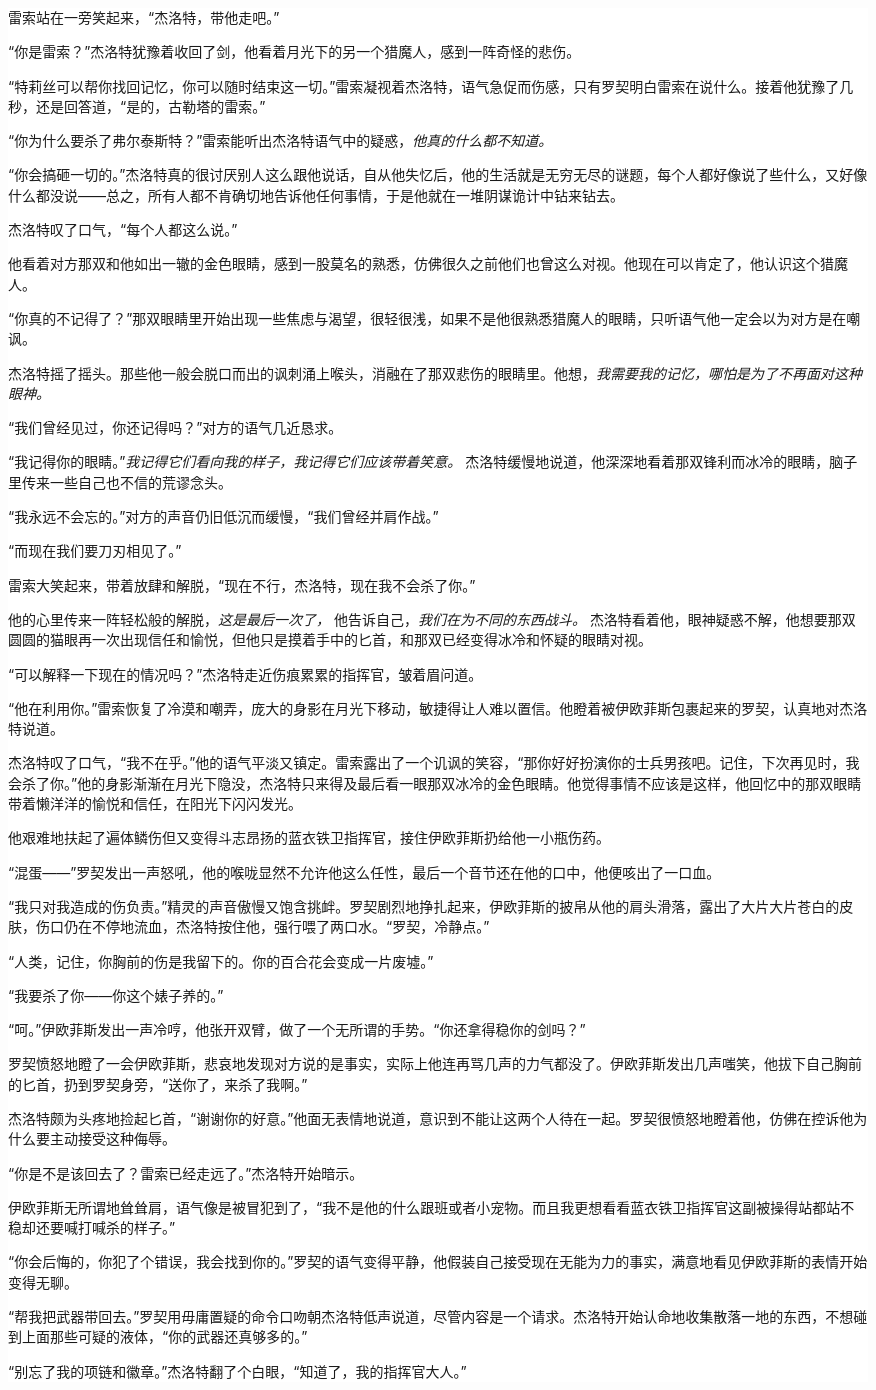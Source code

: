 雷索站在一旁笑起来，“杰洛特，带他走吧。”

“你是雷索？”杰洛特犹豫着收回了剑，他看着月光下的另一个猎魔人，感到一阵奇怪的悲伤。

“特莉丝可以帮你找回记忆，你可以随时结束这一切。”雷索凝视着杰洛特，语气急促而伤感，只有罗契明白雷索在说什么。接着他犹豫了几秒，还是回答道，“是的，古勒塔的雷索。”

“你为什么要杀了弗尔泰斯特？”雷索能听出杰洛特语气中的疑惑，_他真的什么都不知道。_

“你会搞砸一切的。”杰洛特真的很讨厌别人这么跟他说话，自从他失忆后，他的生活就是无穷无尽的谜题，每个人都好像说了些什么，又好像什么都没说——总之，所有人都不肯确切地告诉他任何事情，于是他就在一堆阴谋诡计中钻来钻去。

杰洛特叹了口气，“每个人都这么说。”

他看着对方那双和他如出一辙的金色眼睛，感到一股莫名的熟悉，仿佛很久之前他们也曾这么对视。他现在可以肯定了，他认识这个猎魔人。

“你真的不记得了？”那双眼睛里开始出现一些焦虑与渴望，很轻很浅，如果不是他很熟悉猎魔人的眼睛，只听语气他一定会以为对方是在嘲讽。

杰洛特摇了摇头。那些他一般会脱口而出的讽刺涌上喉头，消融在了那双悲伤的眼睛里。他想，_我需要我的记忆，哪怕是为了不再面对这种眼神。_

“我们曾经见过，你还记得吗？”对方的语气几近恳求。

“我记得你的眼睛。”_我记得它们看向我的样子，我记得它们应该带着笑意。_ 杰洛特缓慢地说道，他深深地看着那双锋利而冰冷的眼睛，脑子里传来一些自己也不信的荒谬念头。

“我永远不会忘的。”对方的声音仍旧低沉而缓慢，“我们曾经并肩作战。”

“而现在我们要刀刃相见了。”

雷索大笑起来，带着放肆和解脱，“现在不行，杰洛特，现在我不会杀了你。”

他的心里传来一阵轻松般的解脱，_这是最后一次了，_ 他告诉自己，_我们在为不同的东西战斗。_ 杰洛特看着他，眼神疑惑不解，他想要那双圆圆的猫眼再一次出现信任和愉悦，但他只是摸着手中的匕首，和那双已经变得冰冷和怀疑的眼睛对视。

“可以解释一下现在的情况吗？”杰洛特走近伤痕累累的指挥官，皱着眉问道。

“他在利用你。”雷索恢复了冷漠和嘲弄，庞大的身影在月光下移动，敏捷得让人难以置信。他瞪着被伊欧菲斯包裹起来的罗契，认真地对杰洛特说道。

杰洛特叹了口气，“我不在乎。”他的语气平淡又镇定。雷索露出了一个讥讽的笑容，“那你好好扮演你的士兵男孩吧。记住，下次再见时，我会杀了你。”他的身影渐渐在月光下隐没，杰洛特只来得及最后看一眼那双冰冷的金色眼睛。他觉得事情不应该是这样，他回忆中的那双眼睛带着懒洋洋的愉悦和信任，在阳光下闪闪发光。

他艰难地扶起了遍体鳞伤但又变得斗志昂扬的蓝衣铁卫指挥官，接住伊欧菲斯扔给他一小瓶伤药。

“混蛋——”罗契发出一声怒吼，他的喉咙显然不允许他这么任性，最后一个音节还在他的口中，他便咳出了一口血。

“我只对我造成的伤负责。”精灵的声音傲慢又饱含挑衅。罗契剧烈地挣扎起来，伊欧菲斯的披帛从他的肩头滑落，露出了大片大片苍白的皮肤，伤口仍在不停地流血，杰洛特按住他，强行喂了两口水。“罗契，冷静点。”

“人类，记住，你胸前的伤是我留下的。你的百合花会变成一片废墟。”

“我要杀了你——你这个婊子养的。”

“呵。”伊欧菲斯发出一声冷哼，他张开双臂，做了一个无所谓的手势。“你还拿得稳你的剑吗？”

罗契愤怒地瞪了一会伊欧菲斯，悲哀地发现对方说的是事实，实际上他连再骂几声的力气都没了。伊欧菲斯发出几声嗤笑，他拔下自己胸前的匕首，扔到罗契身旁，“送你了，来杀了我啊。”

杰洛特颇为头疼地捡起匕首，“谢谢你的好意。”他面无表情地说道，意识到不能让这两个人待在一起。罗契很愤怒地瞪着他，仿佛在控诉他为什么要主动接受这种侮辱。

“你是不是该回去了？雷索已经走远了。”杰洛特开始暗示。

伊欧菲斯无所谓地耸耸肩，语气像是被冒犯到了，“我不是他的什么跟班或者小宠物。而且我更想看看蓝衣铁卫指挥官这副被操得站都站不稳却还要喊打喊杀的样子。”

“你会后悔的，你犯了个错误，我会找到你的。”罗契的语气变得平静，他假装自己接受现在无能为力的事实，满意地看见伊欧菲斯的表情开始变得无聊。

“帮我把武器带回去。”罗契用毋庸置疑的命令口吻朝杰洛特低声说道，尽管内容是一个请求。杰洛特开始认命地收集散落一地的东西，不想碰到上面那些可疑的液体，“你的武器还真够多的。”

“别忘了我的项链和徽章。”杰洛特翻了个白眼，“知道了，我的指挥官大人。”
